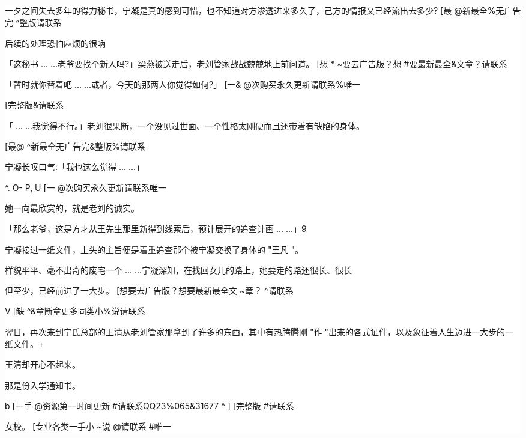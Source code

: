 
一夕之间失去多年的得力秘书，宁凝是真的感到可惜，也不知道对方渗透进来多久了，己方的情报又已经流出去多少? [最 @新最全%无广告完 ^整版请联系



后续的处理恐怕麻烦的很吶



「这秘书 ... ...老爷要找个新人吗?」梁燕被送走后，老刘管家战战兢兢地上前问道。 [想 * ~要去广告版？想 #要最新最全&文章？请联系



「暂时就你替着吧 ... ...或者，今天的那两人你觉得如何?」 [一& @次购买永久更新请联系%唯一



 [完整版&请联系



「 ... ...我觉得不行。」老刘很果断，一个没见过世面、一个性格太刚硬而且还带着有缺陷的身体。



 [最@ ^新最全无广告完&整版%请联系



宁凝长叹口气:「我也这么觉得 ... ...」

 ^. O- P, U [一 @次购买永久更新请联系唯一





她一向最欣赏的，就是老刘的诚实。





「那么老爷，这是方才从王先生那里新得到线索后，预计展开的追查计画 ... ...」9





宁凝接过一纸文件，上头的主旨便是着重追查那个被宁凝交换了身体的 "王凡 "。





样貌平平、毫不出奇的废宅一个 ... ...宁凝深知，在找回女儿的路上，她要走的路还很长、很长





但至少，已经前进了一大步。 [想要去广告版？想要最新最全文 ~章？ ^请联系











V [缺 ^&章断章更多同类小%说请联系



翌日，再次来到宁氏总部的王清从老刘管家那拿到了许多的东西，其中有热腾腾刚 "作 "出来的各式证件，以及象征着人生迈进一大步的一纸文件。+





王清却开心不起来。



那是份入学通知书。

b [一手 @资源第一时间更新 #请联系QQ23%065&31677 ^ ] [完整版 #请联系



女校。 [专业各类一手小 ~说 @请联系 #唯一


